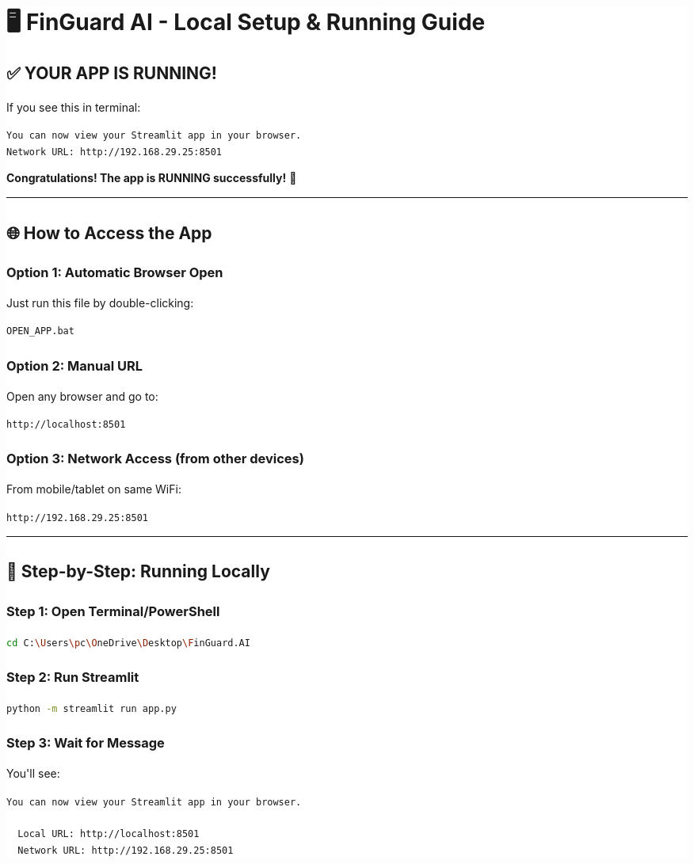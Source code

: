 # 🖥️ FinGuard AI - Local Setup & Running Guide

## ✅ YOUR APP IS RUNNING!

If you see this in terminal:
```
You can now view your Streamlit app in your browser.
Network URL: http://192.168.29.25:8501
```

**Congratulations! The app is RUNNING successfully!** 🎉

---

## 🌐 How to Access the App

### Option 1: Automatic Browser Open
Just run this file by double-clicking:
```
OPEN_APP.bat
```

### Option 2: Manual URL
Open any browser and go to:
```
http://localhost:8501
```

### Option 3: Network Access (from other devices)
From mobile/tablet on same WiFi:
```
http://192.168.29.25:8501
```

---

## 🚀 Step-by-Step: Running Locally

### Step 1: Open Terminal/PowerShell
```bash
cd C:\Users\pc\OneDrive\Desktop\FinGuard.AI
```

### Step 2: Run Streamlit
```bash
python -m streamlit run app.py
```

### Step 3: Wait for Message
You'll see:
```
You can now view your Streamlit app in your browser.

  Local URL: http://localhost:8501
  Network URL: http://192.168.29.25:8501
```
